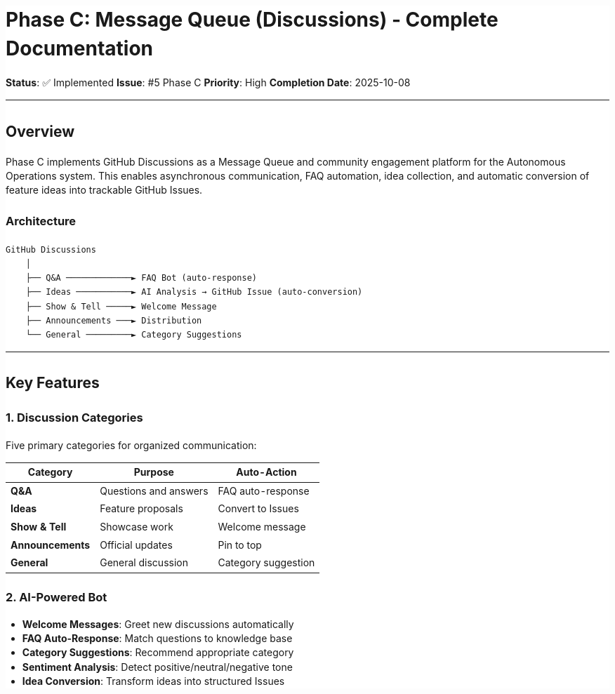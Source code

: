 # Phase C: Message Queue (Discussions) - Complete Documentation

**Status**: ✅ Implemented
**Issue**: #5 Phase C
**Priority**: High
**Completion Date**: 2025-10-08

---

## Overview

Phase C implements GitHub Discussions as a Message Queue and community engagement platform for the Autonomous Operations system. This enables asynchronous communication, FAQ automation, idea collection, and automatic conversion of feature ideas into trackable GitHub Issues.

### Architecture

```
GitHub Discussions
    │
    ├── Q&A ─────────────► FAQ Bot (auto-response)
    ├── Ideas ───────────► AI Analysis → GitHub Issue (auto-conversion)
    ├── Show & Tell ─────► Welcome Message
    ├── Announcements ───► Distribution
    └── General ─────────► Category Suggestions
```

---

## Key Features

### 1. Discussion Categories

Five primary categories for organized communication:

| Category | Purpose | Auto-Action |
|----------|---------|-------------|
| **Q&A** | Questions and answers | FAQ auto-response |
| **Ideas** | Feature proposals | Convert to Issues |
| **Show & Tell** | Showcase work | Welcome message |
| **Announcements** | Official updates | Pin to top |
| **General** | General discussion | Category suggestion |

### 2. AI-Powered Bot

- **Welcome Messages**: Greet new discussions automatically
- **FAQ Auto-Response**: Match questions to knowledge base
- **Category Suggestions**: Recommend appropriate category
- **Sentiment Analysis**: Detect positive/neutral/negative tone
- **Idea Conversion**: Transform ideas into structured Issues

